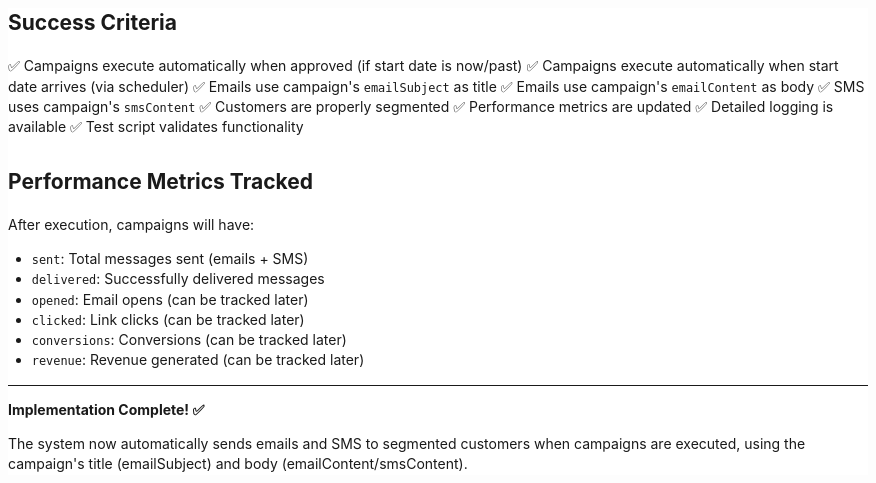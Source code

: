 ## Success Criteria

✅ Campaigns execute automatically when approved (if start date is now/past)
✅ Campaigns execute automatically when start date arrives (via scheduler)
✅ Emails use campaign's `emailSubject` as title
✅ Emails use campaign's `emailContent` as body
✅ SMS uses campaign's `smsContent`
✅ Customers are properly segmented
✅ Performance metrics are updated
✅ Detailed logging is available
✅ Test script validates functionality

## Performance Metrics Tracked

After execution, campaigns will have:
- `sent`: Total messages sent (emails + SMS)
- `delivered`: Successfully delivered messages
- `opened`: Email opens (can be tracked later)
- `clicked`: Link clicks (can be tracked later)
- `conversions`: Conversions (can be tracked later)
- `revenue`: Revenue generated (can be tracked later)

---

**Implementation Complete! ✅**

The system now automatically sends emails and SMS to segmented customers when campaigns are executed, using the campaign's title (emailSubject) and body (emailContent/smsContent).
